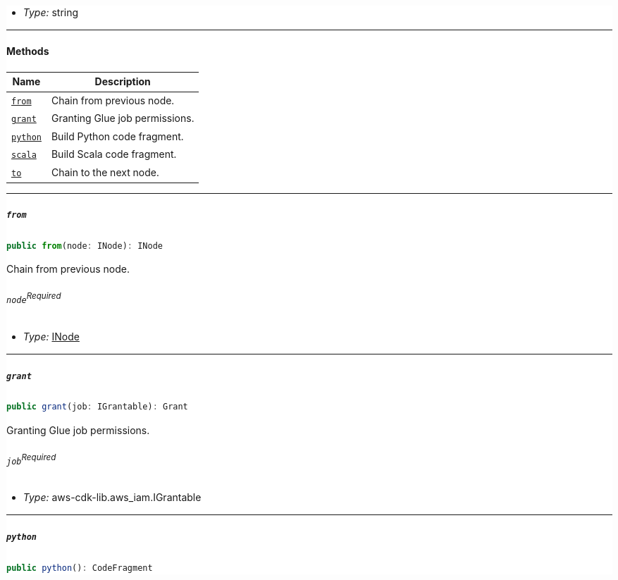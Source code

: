 - *Type:* string

---

#### Methods <a name="Methods" id="Methods"></a>

| **Name** | **Description** |
| --- | --- |
| <code><a href="#cdk-glue-job-builder.NodeBase.from">from</a></code> | Chain from previous node. |
| <code><a href="#cdk-glue-job-builder.NodeBase.grant">grant</a></code> | Granting Glue job permissions. |
| <code><a href="#cdk-glue-job-builder.NodeBase.python">python</a></code> | Build Python code fragment. |
| <code><a href="#cdk-glue-job-builder.NodeBase.scala">scala</a></code> | Build Scala code fragment. |
| <code><a href="#cdk-glue-job-builder.NodeBase.to">to</a></code> | Chain to the next node. |

---

##### `from` <a name="from" id="cdk-glue-job-builder.NodeBase.from"></a>

```typescript
public from(node: INode): INode
```

Chain from previous node.

###### `node`<sup>Required</sup> <a name="node" id="cdk-glue-job-builder.NodeBase.from.parameter.node"></a>

- *Type:* <a href="#cdk-glue-job-builder.INode">INode</a>

---

##### `grant` <a name="grant" id="cdk-glue-job-builder.NodeBase.grant"></a>

```typescript
public grant(job: IGrantable): Grant
```

Granting Glue job permissions.

###### `job`<sup>Required</sup> <a name="job" id="cdk-glue-job-builder.NodeBase.grant.parameter.job"></a>

- *Type:* aws-cdk-lib.aws_iam.IGrantable

---

##### `python` <a name="python" id="cdk-glue-job-builder.NodeBase.python"></a>

```typescript
public python(): CodeFragment
```
